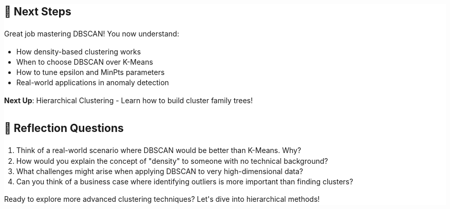 ## 🚀 Next Steps

Great job mastering DBSCAN! You now understand:
- How density-based clustering works
- When to choose DBSCAN over K-Means  
- How to tune epsilon and MinPts parameters
- Real-world applications in anomaly detection

**Next Up**: Hierarchical Clustering - Learn how to build cluster family trees!

## 💭 Reflection Questions

1. Think of a real-world scenario where DBSCAN would be better than K-Means. Why?
2. How would you explain the concept of "density" to someone with no technical background?
3. What challenges might arise when applying DBSCAN to very high-dimensional data?
4. Can you think of a business case where identifying outliers is more important than finding clusters?

Ready to explore more advanced clustering techniques? Let's dive into hierarchical methods!
